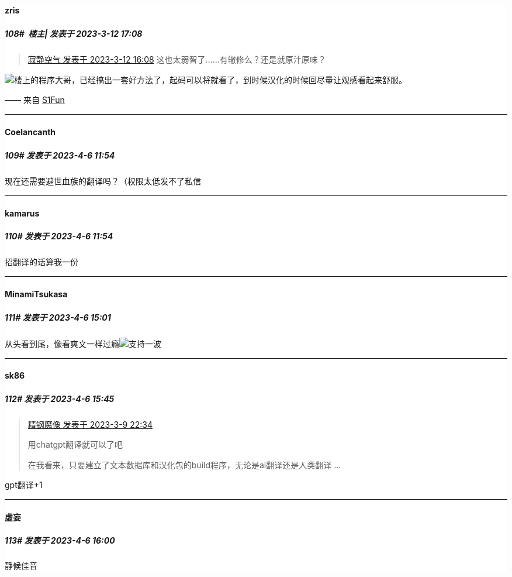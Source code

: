 ####  zris  
##### 108#         楼主| 发表于 2023-3-12 17:08

<blockquote><a href="httphttps://bbs.saraba1st.com/2b/forum.php?mod=redirect&amp;goto=findpost&amp;pid=60059095&amp;ptid=2104089" target="_blank">寂静空气 发表于 2023-3-12 16:08</a>
这也太弱智了……有辙修么？还是就原汁原味？</blockquote>
<img src="https://static.saraba1st.com/image/smiley/face2017/054.png" referrerpolicy="no-referrer">楼上的程序大哥，已经搞出一套好方法了，起码可以将就看了，到时候汉化的时候回尽量让观感看起来舒服。

—— 来自 [S1Fun](https://s1fun.koalcat.com)

*****

####  Coelancanth  
##### 109#       发表于 2023-4-6 11:54

现在还需要避世血族的翻译吗？（权限太低发不了私信

*****

####  kamarus  
##### 110#       发表于 2023-4-6 11:54

招翻译的话算我一份


*****

####  MinamiTsukasa  
##### 111#       发表于 2023-4-6 15:01

从头看到尾，像看爽文一样过瘾<img src="https://static.saraba1st.com/image/smiley/face2017/039.png" referrerpolicy="no-referrer">支持一波


*****

####  sk86  
##### 112#       发表于 2023-4-6 15:45

<blockquote><a href="httphttps://bbs.saraba1st.com/2b/forum.php?mod=redirect&amp;goto=findpost&amp;pid=60027355&amp;ptid=2104089" target="_blank">精钢魔像 发表于 2023-3-9 22:34</a>

用chatgpt翻译就可以了吧

在我看来，只要建立了文本数据库和汉化包的build程序，无论是ai翻译还是人类翻译 ...</blockquote>
gpt翻译+1


*****

####  虚妄  
##### 113#       发表于 2023-4-6 16:00

静候佳音

